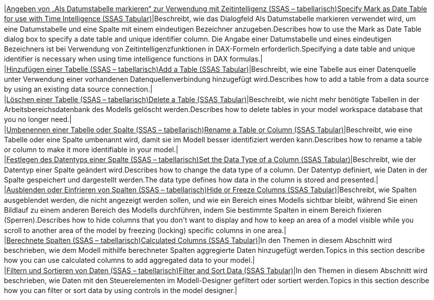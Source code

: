|[<span data-ttu-id="87a8c-142">Angeben von „Als Datumstabelle markieren“ zur Verwendung mit Zeitintelligenz &#40;SSAS – tabellarisch&#41;</span><span class="sxs-lookup"><span data-stu-id="87a8c-142">Specify Mark as Date Table for use with Time Intelligence &#40;SSAS Tabular&#41;</span></span>](specify-mark-as-date-table-for-use-with-time-intelligence-ssas-tabular.md)|<span data-ttu-id="87a8c-143">Beschreibt, wie das Dialogfeld Als Datumstabelle markieren verwendet wird, um eine Datumstabelle und eine Spalte mit einem eindeutigen Bezeichner anzugeben.</span><span class="sxs-lookup"><span data-stu-id="87a8c-143">Describes how to use the Mark as Date Table dialog box to specify a date table and unique identifier column.</span></span> <span data-ttu-id="87a8c-144">Die Angabe einer Datumstabelle und eines eindeutigen Bezeichners ist bei Verwendung von Zeitintelligenzfunktionen in DAX-Formeln erforderlich.</span><span class="sxs-lookup"><span data-stu-id="87a8c-144">Specifying a date table and unique identifier is necessary when using time intelligence functions in DAX formulas.</span></span>|  
|[<span data-ttu-id="87a8c-145">Hinzufügen einer Tabelle &#40;SSAS – tabellarisch&#41;</span><span class="sxs-lookup"><span data-stu-id="87a8c-145">Add a Table &#40;SSAS Tabular&#41;</span></span>](add-a-table-ssas-tabular.md)|<span data-ttu-id="87a8c-146">Beschreibt, wie eine Tabelle aus einer Datenquelle unter Verwendung einer vorhandenen Datenquellenverbindung hinzugefügt wird.</span><span class="sxs-lookup"><span data-stu-id="87a8c-146">Describes how to add a table from a data source by using an existing data source connection.</span></span>|  
|[<span data-ttu-id="87a8c-147">Löschen einer Tabelle &#40;SSAS – tabellarisch&#41;</span><span class="sxs-lookup"><span data-stu-id="87a8c-147">Delete a Table &#40;SSAS Tabular&#41;</span></span>](delete-a-table-ssas-tabular.md)|<span data-ttu-id="87a8c-148">Beschreibt, wie nicht mehr benötigte Tabellen in der Arbeitsbereichsdatenbank des Modells gelöscht werden.</span><span class="sxs-lookup"><span data-stu-id="87a8c-148">Describes how to delete tables in your model workspace database that you no longer need.</span></span>|  
|[<span data-ttu-id="87a8c-149">Umbenennen einer Tabelle oder Spalte &#40;SSAS – tabellarisch&#41;</span><span class="sxs-lookup"><span data-stu-id="87a8c-149">Rename a Table or Column &#40;SSAS Tabular&#41;</span></span>](rename-a-table-or-column-ssas-tabular.md)|<span data-ttu-id="87a8c-150">Beschreibt, wie eine Tabelle oder eine Spalte umbenannt wird, damit sie im Modell besser identifiziert werden kann.</span><span class="sxs-lookup"><span data-stu-id="87a8c-150">Describes how to rename a table or column to make it more identifiable in your model.</span></span>|  
|[<span data-ttu-id="87a8c-151">Festlegen des Datentyps einer Spalte &#40;SSAS – tabellarisch&#41;</span><span class="sxs-lookup"><span data-stu-id="87a8c-151">Set the Data Type of a Column &#40;SSAS Tabular&#41;</span></span>](set-the-data-type-of-a-column-ssas-tabular.md)|<span data-ttu-id="87a8c-152">Beschreibt, wie der Datentyp einer Spalte geändert wird.</span><span class="sxs-lookup"><span data-stu-id="87a8c-152">Describes how to change the data type of a column.</span></span> <span data-ttu-id="87a8c-153">Der Datentyp definiert, wie Daten in der Spalte gespeichert und dargestellt werden.</span><span class="sxs-lookup"><span data-stu-id="87a8c-153">The data type defines how data in the column is stored and presented.</span></span>|  
|[<span data-ttu-id="87a8c-154">Ausblenden oder Einfrieren von Spalten &#40;SSAS – tabellarisch&#41;</span><span class="sxs-lookup"><span data-stu-id="87a8c-154">Hide or Freeze Columns &#40;SSAS Tabular&#41;</span></span>](hide-or-freeze-columns-ssas-tabular.md)|<span data-ttu-id="87a8c-155">Beschreibt, wie Spalten ausgeblendet werden, die nicht angezeigt werden sollen, und wie ein Bereich eines Modells sichtbar bleibt, während Sie einen Bildlauf zu einem anderen Bereich des Modells durchführen, indem Sie bestimmte Spalten in einem Bereich fixieren (Sperren).</span><span class="sxs-lookup"><span data-stu-id="87a8c-155">Describes how to hide columns that you don't want to display and how to keep an area of a model visible while you scroll to another area of the model by freezing (locking) specific columns in one area.</span></span>|  
|[<span data-ttu-id="87a8c-156">Berechnete Spalten &#40;SSAS – tabellarisch&#41;</span><span class="sxs-lookup"><span data-stu-id="87a8c-156">Calculated Columns &#40;SSAS Tabular&#41;</span></span>](ssas-calculated-columns.md)|<span data-ttu-id="87a8c-157">In den Themen in diesem Abschnitt wird beschrieben, wie dem Modell mithilfe berechneter Spalten aggregierte Daten hinzugefügt werden.</span><span class="sxs-lookup"><span data-stu-id="87a8c-157">Topics in this section describe how you can use calculated columns to add aggregated data to your model.</span></span>|  
|[<span data-ttu-id="87a8c-158">Filtern und Sortieren von Daten &#40;SSAS – tabellarisch&#41;</span><span class="sxs-lookup"><span data-stu-id="87a8c-158">Filter and Sort Data &#40;SSAS Tabular&#41;</span></span>](../filter-and-sort-data-ssas-tabular.md)|<span data-ttu-id="87a8c-159">In den Themen in diesem Abschnitt wird beschrieben, wie Daten mit den Steuerelementen im Modell-Designer gefiltert oder sortiert werden.</span><span class="sxs-lookup"><span data-stu-id="87a8c-159">Topics in this section describe how you can filter or sort data by using controls in the model designer.</span></span>|  
  
  
